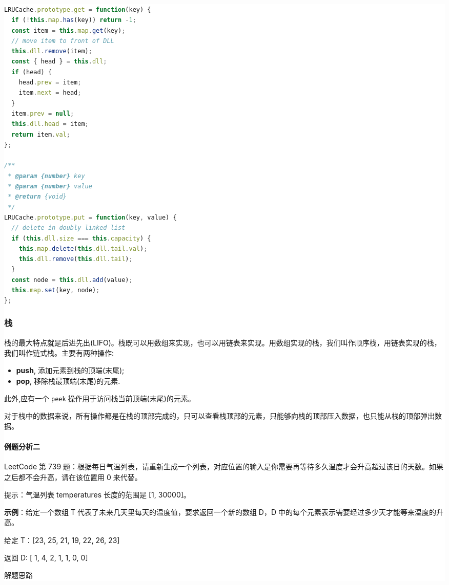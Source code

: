 ```js
LRUCache.prototype.get = function(key) {
  if (!this.map.has(key)) return -1;
  const item = this.map.get(key);
  // move item to front of DLL
  this.dll.remove(item);
  const { head } = this.dll;
  if (head) {
    head.prev = item;
    item.next = head;
  }
  item.prev = null;
  this.dll.head = item;
  return item.val;
};

/**
 * @param {number} key
 * @param {number} value
 * @return {void}
 */
LRUCache.prototype.put = function(key, value) {
  // delete in doubly linked list
  if (this.dll.size === this.capacity) {
    this.map.delete(this.dll.tail.val);
    this.dll.remove(this.dll.tail);
  }
  const node = this.dll.add(value);
  this.map.set(key, node);
};
```

### 栈

栈的最大特点就是后进先出(LIFO)。栈既可以用数组来实现，也可以用链表来实现。用数组实现的栈，我们叫作顺序栈，用链表实现的栈，我们叫作链式栈。主要有两种操作:

- **push**, 添加元素到栈的顶端(末尾);
- **pop**, 移除栈最顶端(末尾)的元素.

此外,应有一个 `peek` 操作用于访问栈当前顶端(末尾)的元素。

对于栈中的数据来说，所有操作都是在栈的顶部完成的，只可以查看栈顶部的元素，只能够向栈的顶部压⼊数据，也只能从栈的顶部弹出数据。

#### 例题分析二

LeetCode 第 739 题：根据每日气温列表，请重新生成一个列表，对应位置的输入是你需要再等待多久温度才会升高超过该日的天数。如果之后都不会升高，请在该位置用 0 来代替。

提示：气温列表 temperatures 长度的范围是 \[1, 30000\]。

**示例**：给定一个数组 T 代表了未来几天里每天的温度值，要求返回一个新的数组 D，D 中的每个元素表示需要经过多少天才能等来温度的升高。

给定 T：\[23, 25, 21, 19, 22, 26, 23\]

返回 D: \[ 1, 4, 2, 1, 1, 0, 0\]

解题思路
